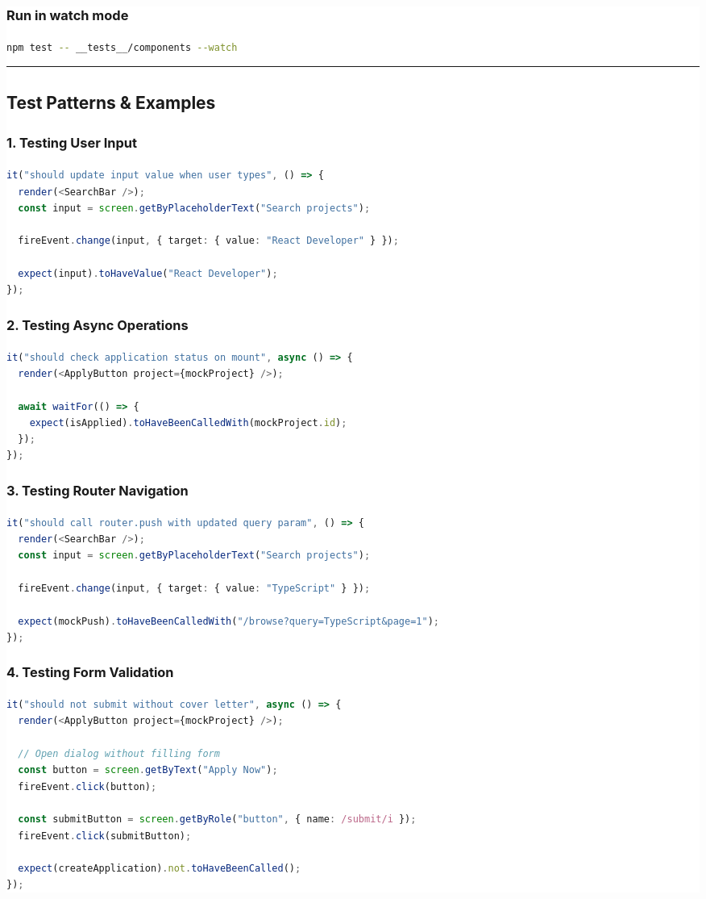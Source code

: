 ### Run in watch mode
```bash
npm test -- __tests__/components --watch
```

---

## Test Patterns & Examples

### 1. **Testing User Input**
```typescript
it("should update input value when user types", () => {
  render(<SearchBar />);
  const input = screen.getByPlaceholderText("Search projects");
  
  fireEvent.change(input, { target: { value: "React Developer" } });
  
  expect(input).toHaveValue("React Developer");
});
```

### 2. **Testing Async Operations**
```typescript
it("should check application status on mount", async () => {
  render(<ApplyButton project={mockProject} />);
  
  await waitFor(() => {
    expect(isApplied).toHaveBeenCalledWith(mockProject.id);
  });
});
```

### 3. **Testing Router Navigation**
```typescript
it("should call router.push with updated query param", () => {
  render(<SearchBar />);
  const input = screen.getByPlaceholderText("Search projects");
  
  fireEvent.change(input, { target: { value: "TypeScript" } });
  
  expect(mockPush).toHaveBeenCalledWith("/browse?query=TypeScript&page=1");
});
```

### 4. **Testing Form Validation**
```typescript
it("should not submit without cover letter", async () => {
  render(<ApplyButton project={mockProject} />);
  
  // Open dialog without filling form
  const button = screen.getByText("Apply Now");
  fireEvent.click(button);
  
  const submitButton = screen.getByRole("button", { name: /submit/i });
  fireEvent.click(submitButton);
  
  expect(createApplication).not.toHaveBeenCalled();
});
```
